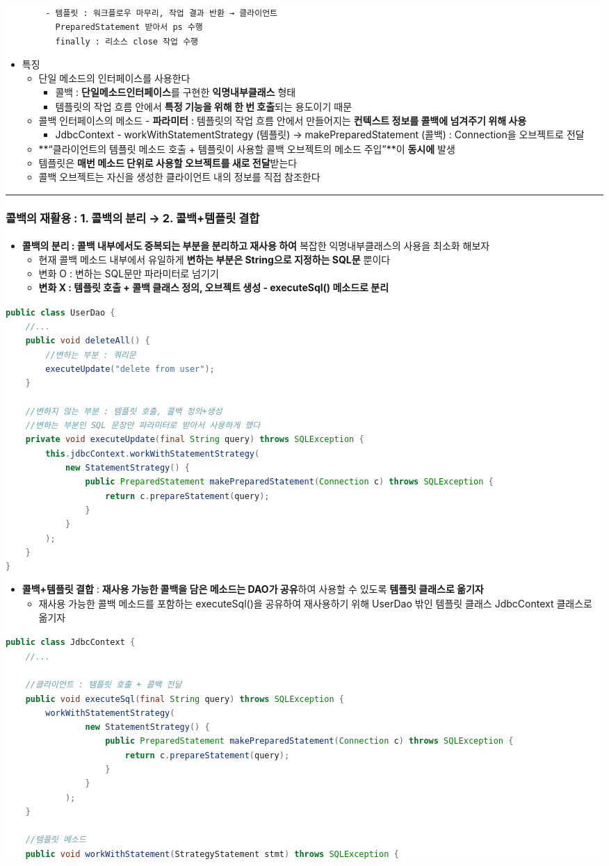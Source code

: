             - 템플릿 : 워크플로우 마무리, 작업 결과 반환 → 클라이언트
              PreparedStatement 받아서 ps 수행  
              finally : 리소스 close 작업 수행

- 특징
    - 단일 메소드의 인터페이스를 사용한다
        - 콜백 : **단일메소드인터페이스**를 구현한 **익명내부클래스** 형태
        - 템플릿의 작업 흐름 안에서 **특정 기능을 위해 한 번 호출**되는 용도이기 때문
    - 콜백 인터페이스의 메소드 - **파라미터** : 템플릿의 작업 흐름 안에서 만들어지는 **컨텍스트 정보를 콜백에 넘겨주기 위해 사용**
        - JdbcContext - workWithStatementStrategy (템플릿) → makePreparedStatement (콜백) : Connection을 오브젝트로 전달
    - **“클라이언트의 템플릿 메소드 호출 + 템플릿이 사용할 콜백 오브젝트의 메소드 주입”**이 **동시에** 발생
    - 템플릿은 **매번 메소드 단위로 사용할 오브젝트를 새로 전달**받는다
    - 콜백 오브젝트는 자신을 생성한 클라이언트 내의 정보를 직접 참조한다

---

### 콜백의 재활용 : 1. 콜백의 분리 → 2. 콜백+템플릿 결합

- **콜백의 분리 : 콜백 내부에서도 중복되는 부분을 분리하고 재사용 하여** 복잡한 익명내부클래스의 사용을 최소화 해보자
    - 현재 콜백 메소드 내부에서 유일하게 **변하는 부분은 String으로 지정하는 SQL문** 뿐이다
    - 변화 O : 변하는 SQL문만 파라미터로 넘기기
    - **변화 X : 템플릿 호출 + 콜백 클래스 정의, 오브젝트 생성 - executeSql() 메소드로 분리**

```java
public class UserDao {
	//...
	public void deleteAll() {
		//변하는 부분 : 쿼리문
		executeUpdate("delete from user");
	}
	
	//변하지 않는 부분 : 템플릿 호출, 콜백 정의+생성
	//변하는 부분인 SQL 문장만 파라미터로 받아서 사용하게 했다
	private void executeUpdate(final String query) throws SQLException {
		this.jdbcContext.workWithStatementStrategy(
			new StatementStrategy() {
				public PreparedStatement makePreparedStatement(Connection c) throws SQLException {
					return c.prepareStatement(query);
				}
			}
		);
	}
}
```

- **콜백+템플릿 결합** : **재사용 가능한 콜백을 담은 메소드는 DAO가 공유**하여 사용할 수 있도록 **템플릿 클래스로 옮기자**
    - 재사용 가능한 콜백 메소드를 포함하는 executeSql()을 공유하여 재사용하기 위해 UserDao 밖인 템플릿 클래스 JdbcContext 클래스로 옮기자

```java
public class JdbcContext {
	//...
	
	//클라이언트 : 템플릿 호출 + 콜백 전달
	public void executeSql(final String query) throws SQLException {
		workWithStatementStrategy(
				new StatementStrategy() {
					public PreparedStatement makePreparedStatement(Connection c) throws SQLException {
						return c.prepareStatement(query);
					}
				}
			);
	}
	
	//템플릿 메소드
	public void workWithStatement(StrategyStatement stmt) throws SQLException {
```